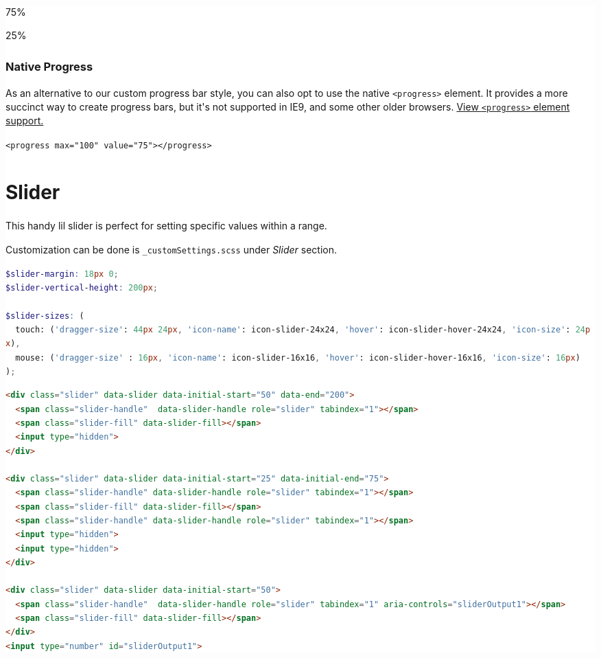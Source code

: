 </div>
<div class="input-wrapper">
  <div class="alert progress" role="progressbar" tabindex="0" aria-valuenow="75" aria-valuemin="0" aria-valuetext="75 percent" aria-valuemax="100">
    <div class="progress-meter" style="width: 75%">
      <p class="progress-meter-text">75%</p>
    </div>
  </div>
</div>
<div class="progress" role="progressbar" tabindex="0" aria-valuenow="25" aria-valuemin="0" aria-valuetext="25 percent" aria-valuemax="100">
  <span class="progress-meter" style="width: 25%">
    <p class="progress-meter-text">25%</p>
  </span>
</div>

<h3 class="margin-bottom-s margin-top-s">Native Progress</h3>

<p>As an alternative to our custom progress bar style, you can also opt to use the native <code>&lt;progress&gt;</code> element. It provides a more succinct way to create progress bars, but it's not supported in IE9, and some other older browsers. <a href="https://caniuse.com/#feat=progress">View <code>&lt;progress&gt;</code> element support.</a></p>

```html_example
<progress max="100" value="75"></progress>
```



<h1 class="margin-bottom-s">Slider</h1>

This handy lil slider is perfect for setting specific values within a range.

Customization can be done is `_customSettings.scss` under *Slider* section.

```scss
$slider-margin: 18px 0;
$slider-vertical-height: 200px;

$slider-sizes: (
  touch: ('dragger-size': 44px 24px, 'icon-name': icon-slider-24x24, 'hover': icon-slider-hover-24x24, 'icon-size': 24px),
  mouse: ('dragger-size' : 16px, 'icon-name': icon-slider-16x16, 'hover': icon-slider-hover-16x16, 'icon-size': 16px)
);
```

```html
<div class="slider" data-slider data-initial-start="50" data-end="200">
  <span class="slider-handle"  data-slider-handle role="slider" tabindex="1"></span>
  <span class="slider-fill" data-slider-fill></span>
  <input type="hidden">
</div>

<div class="slider" data-slider data-initial-start="25" data-initial-end="75">
  <span class="slider-handle" data-slider-handle role="slider" tabindex="1"></span>
  <span class="slider-fill" data-slider-fill></span>
  <span class="slider-handle" data-slider-handle role="slider" tabindex="1"></span>
  <input type="hidden">
  <input type="hidden">
</div>

<div class="slider" data-slider data-initial-start="50">
  <span class="slider-handle"  data-slider-handle role="slider" tabindex="1" aria-controls="sliderOutput1"></span>
  <span class="slider-fill" data-slider-fill></span>
</div>
<input type="number" id="sliderOutput1">

```